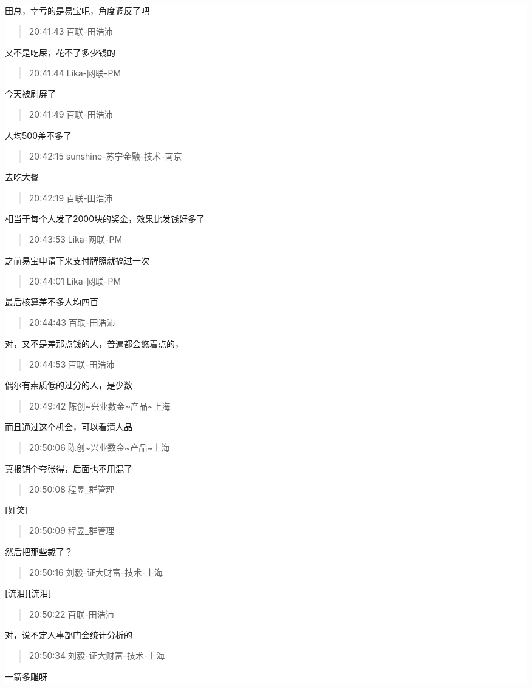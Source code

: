 田总，幸亏的是易宝吧，角度调反了吧  
   
> 20:41:43  百联-田浩沛  
   
又不是吃屎，花不了多少钱的  
   
> 20:41:44  Lika-网联-PM  
   
今天被刷屏了  
   
> 20:41:49  百联-田浩沛  
   
人均500差不多了  
   
> 20:42:15  sunshine-苏宁金融-技术-南京  
   
去吃大餐  
   
> 20:42:19  百联-田浩沛  
   
相当于每个人发了2000块的奖金，效果比发钱好多了  
   
> 20:43:53  Lika-网联-PM  
   
之前易宝申请下来支付牌照就搞过一次  
   
> 20:44:01  Lika-网联-PM  
   
最后核算差不多人均四百  
   
> 20:44:43  百联-田浩沛  
   
对，又不是差那点钱的人，普遍都会悠着点的，  
   
> 20:44:53  百联-田浩沛  
   
偶尔有素质低的过分的人，是少数  
   
> 20:49:42  陈创~兴业数金~产品~上海  
   
而且通过这个机会，可以看清人品  
   
> 20:50:06  陈创~兴业数金~产品~上海  
   
真报销个夸张得，后面也不用混了  
   
> 20:50:08  程昱_群管理  
   
[奸笑]  
   
> 20:50:09  程昱_群管理  
   
然后把那些裁了？  
   
> 20:50:16  刘毅-证大财富-技术-上海  
   
[流泪][流泪]  
   
> 20:50:22  百联-田浩沛  
   
对，说不定人事部门会统计分析的  
   
> 20:50:34  刘毅-证大财富-技术-上海  
   
一箭多雕呀  
   